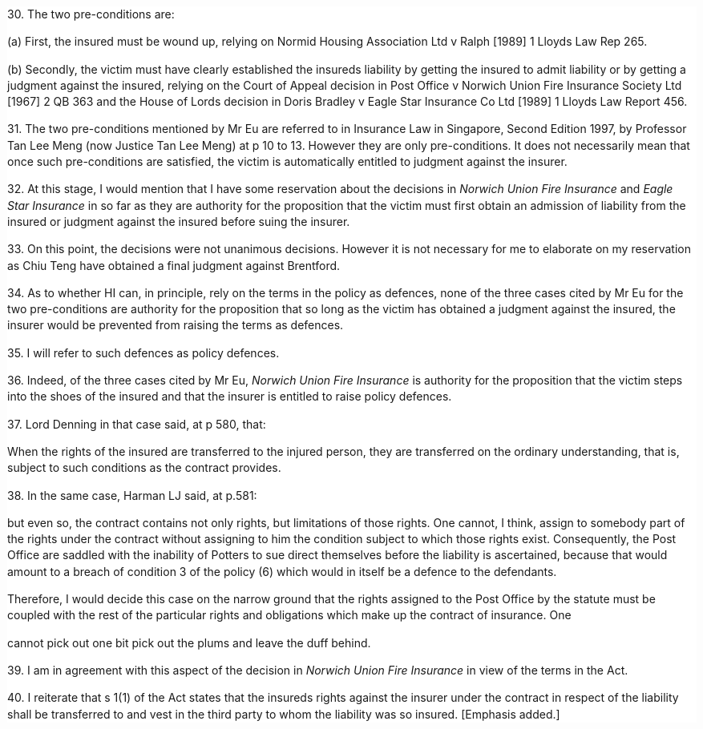 30\. The two pre-conditions are: 

 (a) First, the insured must be wound up, relying on Normid Housing Association Ltd v Ralph [1989] 1 Lloyds Law Rep 265. 

 (b) Secondly, the victim must have clearly established the insureds liability by getting the insured to admit liability or by getting a judgment against the insured, relying on the Court of Appeal decision in Post Office v Norwich Union Fire Insurance Society Ltd [1967] 2 QB 363 and the House of Lords decision in Doris Bradley v Eagle Star Insurance Co Ltd [1989] 1 Lloyds Law Report 456. 

31\. The two pre-conditions mentioned by Mr Eu are referred to in Insurance Law in Singapore, Second Edition 1997, by Professor Tan Lee Meng (now Justice Tan Lee Meng) at p 10 to 13. However they are only pre-conditions. It does not necessarily mean that once such pre-conditions are satisfied, the victim is automatically entitled to judgment against the insurer. 

32\. At this stage, I would mention that I have some reservation about the decisions in _Norwich Union Fire Insurance_ and _Eagle Star Insurance_ in so far as they are authority for the proposition that the victim must first obtain an admission of liability from the insured or judgment against the insured before suing the insurer. 

33\. On this point, the decisions were not unanimous decisions. However it is not necessary for me to elaborate on my reservation as Chiu Teng have obtained a final judgment against Brentford. 

34\. As to whether HI can, in principle, rely on the terms in the policy as defences, none of the three cases cited by Mr Eu for the two pre-conditions are authority for the proposition that so long as the victim has obtained a judgment against the insured, the insurer would be prevented from raising the terms as defences. 

35\. I will refer to such defences as policy defences. 

36\. Indeed, of the three cases cited by Mr Eu, _Norwich Union Fire Insurance_ is authority for the proposition that the victim steps into the shoes of the insured and that the insurer is entitled to raise policy defences. 

37\. Lord Denning in that case said, at p 580, that: 

 When the rights of the insured are transferred to the injured person, they are transferred on the ordinary understanding, that is, subject to such conditions as the contract provides. 

38\. In the same case, Harman LJ said, at p.581: 

 but even so, the contract contains not only rights, but limitations of those rights. One cannot, I think, assign to somebody part of the rights under the contract without assigning to him the condition subject to which those rights exist. Consequently, the Post Office are saddled with the inability of Potters to sue direct themselves before the liability is ascertained, because that would amount to a breach of condition 3 of the policy (6) which would in itself be a defence to the defendants. 

 Therefore, I would decide this case on the narrow ground that the rights assigned to the Post Office by the statute must be coupled with the rest of the particular rights and obligations which make up the contract of insurance. One 


 cannot pick out one bit pick out the plums and leave the duff behind. 

39\. I am in agreement with this aspect of the decision in _Norwich Union Fire Insurance_ in view of the terms in the Act. 

40\. I reiterate that s 1(1) of the Act states that the insureds rights against the insurer under the contract in respect of the liability shall be transferred to and vest in the third party to whom the liability was so insured. [Emphasis added.] 
